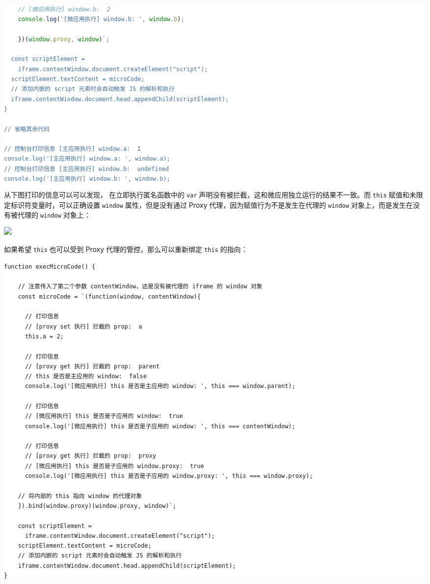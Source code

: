 ``` javascript
    // [微应用执行] window.b:  2
    console.log('[微应用执行] window.b: ', window.b);
    
    })(window.proxy, window)`;

  const scriptElement =
    iframe.contentWindow.document.createElement("script");
  scriptElement.textContent = microCode;
  // 添加内嵌的 script 元素时会自动触发 JS 的解析和执行
  iframe.contentWindow.document.head.appendChild(scriptElement);
}

// 省略其余代码

// 控制台打印信息 [主应用执行] window.a:  1
console.log('[主应用执行] window.a: ', window.a);
// 控制台打印信息 [主应用执行] window.b:  undefined
console.log('[主应用执行] window.b: ', window.b);
```

从下图打印的信息可以可以发现， 在立即执行匿名函数中的 `var` 声明没有被拦截，这和微应用独立运行的结果不一致。而 `this` 赋值和未限定标识符变量时，可以正确设置 `window` 属性，但是没有通过 Proxy 代理，因为赋值行为不是发生在代理的 `window` 对象上，而是发生在没有被代理的 `window` 对象上：

![](https://p3-juejin.byteimg.com/tos-cn-i-k3u1fbpfcp/64cbfa652ecc404fbc06c5a0c980a50b~tplv-k3u1fbpfcp-zoom-1.image)

如果希望 `this` 也可以受到 Proxy 代理的管控，那么可以重新绑定 `this` 的指向：

``` javascrpt
function execMicroCode() {
    
    // 注意传入了第二个参数 contentWindow，这是没有被代理的 iframe 的 window 对象
    const microCode = `(function(window, contentWindow){
      
      // 打印信息 
      // [proxy set 执行] 拦截的 prop:  a
      this.a = 2;
      
      // 打印信息 
      // [proxy get 执行] 拦截的 prop:  parent
      // this 是否是主应用的 window:  false
      console.log('[微应用执行] this 是否是主应用的 window: ', this === window.parent);
      
      // 打印信息 
      // [微应用执行] this 是否是子应用的 window:  true
      console.log('[微应用执行] this 是否是子应用的 window: ', this === contentWindow);
      
      // 打印信息 
      // [proxy get 执行] 拦截的 prop:  proxy
      // [微应用执行] this 是否是子应用的 window.proxy:  true
      console.log('[微应用执行] this 是否是子应用的 window.proxy: ', this === window.proxy);

    // 将内部的 this 指向 window 的代理对象
    }).bind(window.proxy)(window.proxy, window)`;
  
    const scriptElement =
      iframe.contentWindow.document.createElement("script");
    scriptElement.textContent = microCode;
    // 添加内嵌的 script 元素时会自动触发 JS 的解析和执行
    iframe.contentWindow.document.head.appendChild(scriptElement);
}
```
